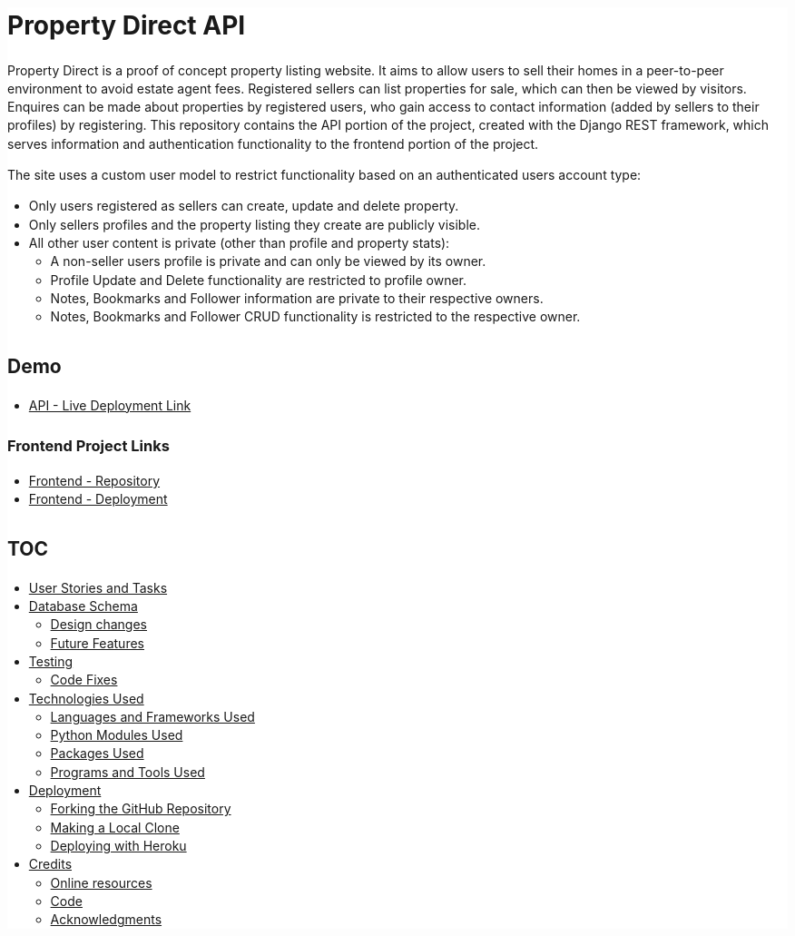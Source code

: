 # Property Direct API

Property Direct is a proof of concept property listing website. It aims to allow users to sell their homes in a peer-to-peer environment to avoid estate agent fees. Registered sellers can list properties for sale, which can then be viewed by visitors. Enquires can be made about properties by registered users, who gain access to contact information (added by sellers to their profiles) by registering. This repository contains the API portion of the project, created with the Django REST framework, which serves information and authentication functionality to the frontend portion of the project.

The site uses a custom user model to restrict functionality based on an authenticated users account type:

- Only users registered as sellers can create, update and delete property.
- Only sellers profiles and the property listing they create are publicly visible.
- All other user content is private (other than profile and property stats):
  - A non-seller users profile is private and can only be viewed by its owner.
  - Profile Update and Delete functionality are restricted to profile owner.
  - Notes, Bookmarks and Follower information are private to their respective owners.
  - Notes, Bookmarks and Follower CRUD functionality is restricted to the respective owner.

## Demo

- [API - Live Deployment Link](https://ci-pp5-property-direct-api.herokuapp.com)

### Frontend Project Links

- [Frontend - Repository](https://github.com/ianmeigh/property-direct-frontend)
- [Frontend - Deployment](https://ci-pp5-property-direct.herokuapp.com)

## TOC

- [User Stories and Tasks](#user-stories-and-tasks)
- [Database Schema](#database-schema)
  - [Design changes](#design-changes)
  - [Future Features](#future-features)
- [Testing](#testing)
  - [Code Fixes](#code-fixes)
- [Technologies Used](#technologies-used)
  - [Languages and Frameworks Used](#languages-and-frameworks-used)
  - [Python Modules Used](#python-modules-used)
  - [Packages Used](#packages-used)
  - [Programs and Tools Used](#programs-and-tools-used)
- [Deployment](#deployment)
  - [Forking the GitHub Repository](#forking-the-github-repository)
  - [Making a Local Clone](#making-a-local-clone)
  - [Deploying with Heroku](#deploying-with-heroku)
- [Credits](#credits)
  - [Online resources](#online-resources)
  - [Code](#code)
  - [Acknowledgments](#acknowledgments)
